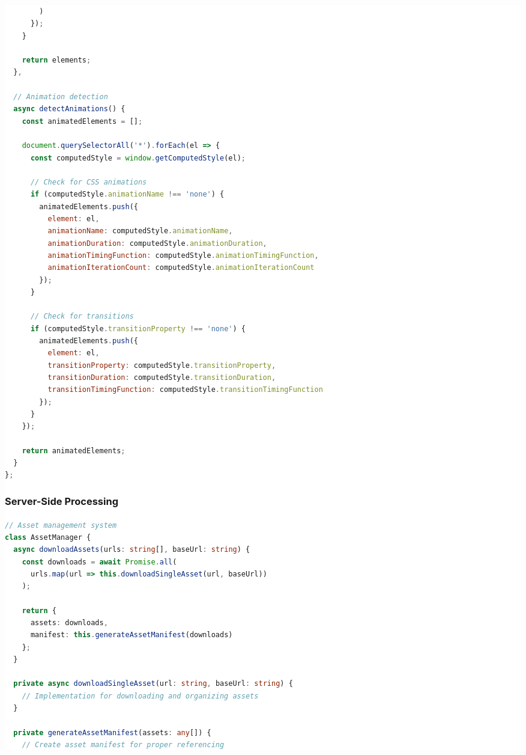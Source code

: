 ```javascript
        )
      });
    }
    
    return elements;
  },

  // Animation detection
  async detectAnimations() {
    const animatedElements = [];
    
    document.querySelectorAll('*').forEach(el => {
      const computedStyle = window.getComputedStyle(el);
      
      // Check for CSS animations
      if (computedStyle.animationName !== 'none') {
        animatedElements.push({
          element: el,
          animationName: computedStyle.animationName,
          animationDuration: computedStyle.animationDuration,
          animationTimingFunction: computedStyle.animationTimingFunction,
          animationIterationCount: computedStyle.animationIterationCount
        });
      }
      
      // Check for transitions
      if (computedStyle.transitionProperty !== 'none') {
        animatedElements.push({
          element: el,
          transitionProperty: computedStyle.transitionProperty,
          transitionDuration: computedStyle.transitionDuration,
          transitionTimingFunction: computedStyle.transitionTimingFunction
        });
      }
    });
    
    return animatedElements;
  }
};
```

### Server-Side Processing

```typescript
// Asset management system
class AssetManager {
  async downloadAssets(urls: string[], baseUrl: string) {
    const downloads = await Promise.all(
      urls.map(url => this.downloadSingleAsset(url, baseUrl))
    );
    
    return {
      assets: downloads,
      manifest: this.generateAssetManifest(downloads)
    };
  }
  
  private async downloadSingleAsset(url: string, baseUrl: string) {
    // Implementation for downloading and organizing assets
  }
  
  private generateAssetManifest(assets: any[]) {
    // Create asset manifest for proper referencing
```